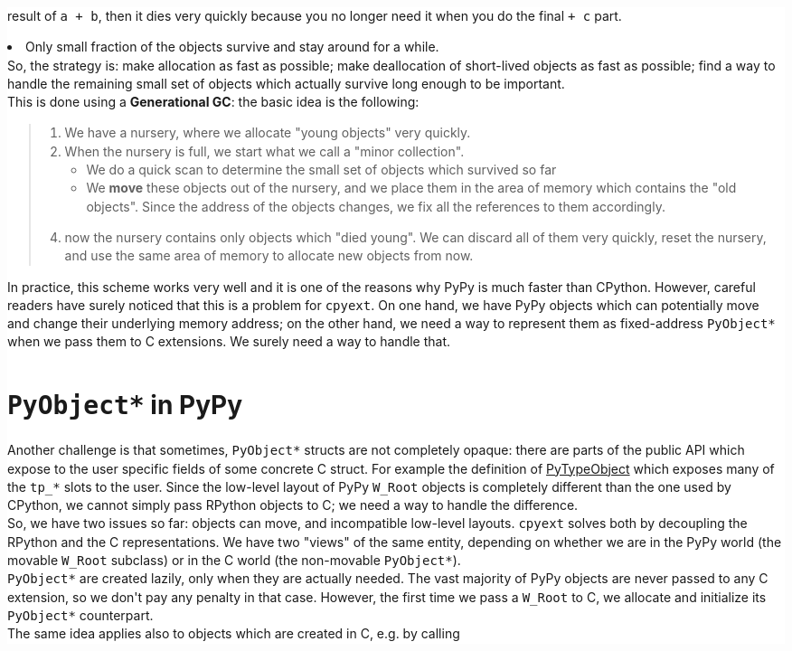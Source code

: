 result of <tt class="docutils literal">a + b</tt>, then it dies very quickly because you no longer need it
when you do the final <tt class="docutils literal">+ c</tt> part.</li>
<li>Only small fraction of the objects survive and stay around for a while.</li>
</ul>
</blockquote>
So, the strategy is: make allocation as fast as possible; make deallocation of
short-lived objects as fast as possible; find a way to handle the remaining
small set of objects which actually survive long enough to be important.<br>
This is done using a <strong>Generational GC</strong>: the basic idea is the following:<br>
<blockquote>
<ol class="arabic simple">
<li>We have a nursery, where we allocate "young objects" very quickly.</li>
<li>When the nursery is full, we start what we call a "minor collection".<ul>
<li>We do a quick scan to determine the small set of objects which survived so
far</li>
<li>We <strong>move</strong> these objects out of the nursery, and we place them in the
area of memory which contains the "old objects". Since the address of the
objects changes, we fix all the references to them accordingly.</li>
</ul>
</li>
</ol>
<ol class="arabic simple" start="4">
<li>now the nursery contains only objects which "died young". We can
discard all of them very quickly, reset the nursery, and use the same area
of memory to allocate new objects from now.</li>
</ol>
</blockquote>
In practice, this scheme works very well and it is one of the reasons why PyPy
is much faster than CPython.  However, careful readers have surely noticed
that this is a problem for <tt class="docutils literal">cpyext</tt>. On one hand, we have PyPy objects which
can potentially move and change their underlying memory address; on the other
hand, we need a way to represent them as fixed-address <tt class="docutils literal">PyObject*</tt> when we
pass them to C extensions.  We surely need a way to handle that.</div>
<div class="section" id="pyobject-in-pypy">
<h1>
<tt class="docutils literal">PyObject*</tt> in PyPy</h1>
Another challenge is that sometimes, <tt class="docutils literal">PyObject*</tt> structs are not completely
opaque: there are parts of the public API which expose to the user specific
fields of some concrete C struct. For example the definition of <a class="reference external" href="https://docs.python.org/2/c-api/typeobj.html">PyTypeObject</a>
which exposes many of the <tt class="docutils literal">tp_*</tt> slots to the user.
Since the low-level layout of PyPy <tt class="docutils literal">W_Root</tt> objects is completely different
than the one used by CPython, we cannot simply pass RPython objects to C; we
need a way to handle the difference.<br>
So, we have two issues so far: objects can move, and incompatible
low-level layouts. <tt class="docutils literal">cpyext</tt> solves both by decoupling the RPython and the C
representations. We have two "views" of the same entity, depending on whether
we are in the PyPy world (the movable <tt class="docutils literal">W_Root</tt> subclass) or in the C world
(the non-movable <tt class="docutils literal">PyObject*</tt>).<br>
<tt class="docutils literal">PyObject*</tt> are created lazily, only when they are actually needed. The
vast majority of PyPy objects are never passed to any C extension, so we don't
pay any penalty in that case. However, the first time we pass a <tt class="docutils literal">W_Root</tt> to
C, we allocate and initialize its <tt class="docutils literal">PyObject*</tt> counterpart.<br>
The same idea applies also to objects which are created in C, e.g. by calling